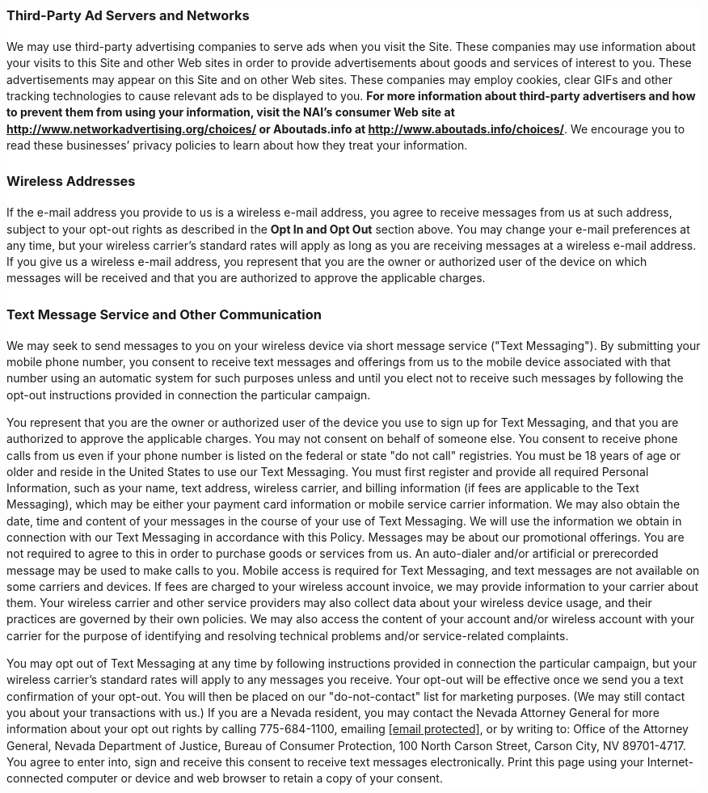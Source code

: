 ### Third-Party Ad Servers and Networks

We may use third-party advertising companies to serve ads when you visit the Site. These companies may use information about your visits to this Site and other Web sites in order to provide advertisements about goods and services of interest to you. These advertisements may appear on this Site and on other Web sites. These companies may employ cookies, clear GIFs and other tracking technologies to cause relevant ads to be displayed to you. **For more information about third-party advertisers and how to prevent them from using your information, visit the NAI’s consumer Web site at <a href="http://www.networkadvertising.org/choices/" class="uri" class="aLong">http://www.networkadvertising.org/choices/</a> or Aboutads.info at <a href="http://www.aboutads.info/choices/" class="uri" class="aLong">http://www.aboutads.info/choices/</a>**. We encourage you to read these businesses’ privacy policies to learn about how they treat your information.

### Wireless Addresses

If the e-mail address you provide to us is a wireless e-mail address, you agree to receive messages from us at such address, subject to your opt-out rights as described in the **Opt In and Opt Out** section above. You may change your e-mail preferences at any time, but your wireless carrier’s standard rates will apply as long as you are receiving messages at a wireless e-mail address. If you give us a wireless e-mail address, you represent that you are the owner or authorized user of the device on which messages will be received and that you are authorized to approve the applicable charges.

### Text Message Service and Other Communication

We may seek to send messages to you on your wireless device via short message service ("Text Messaging"). By submitting your mobile phone number, you consent to receive text messages and offerings from us to the mobile device associated with that number using an automatic system for such purposes unless and until you elect not to receive such messages by following the opt-out instructions provided in connection the particular campaign.

You represent that you are the owner or authorized user of the device you use to sign up for Text Messaging, and that you are authorized to approve the applicable charges. You may not consent on behalf of someone else. You consent to receive phone calls from us even if your phone number is listed on the federal or state "do not call" registries. You must be 18 years of age or older and reside in the United States to use our Text Messaging. You must first register and provide all required Personal Information, such as your name, text address, wireless carrier, and billing information (if fees are applicable to the Text Messaging), which may be either your payment card information or mobile service carrier information. We may also obtain the date, time and content of your messages in the course of your use of Text Messaging. We will use the information we obtain in connection with our Text Messaging in accordance with this Policy. Messages may be about our promotional offerings. You are not required to agree to this in order to purchase goods or services from us. An auto-dialer and/or artificial or prerecorded message may be used to make calls to you. Mobile access is required for Text Messaging, and text messages are not available on some carriers and devices. If fees are charged to your wireless account invoice, we may provide information to your carrier about them. Your wireless carrier and other service providers may also collect data about your wireless device usage, and their practices are governed by their own policies. We may also access the content of your account and/or wireless account with your carrier for the purpose of identifying and resolving technical problems and/or service-related complaints.

You may opt out of Text Messaging at any time by following instructions provided in connection the particular campaign, but your wireless carrier’s standard rates will apply to any messages you receive. Your opt-out will be effective once we send you a text confirmation of your opt-out. You will then be placed on our "do-not-contact" list for marketing purposes. (We may still contact you about your transactions with us.) If you are a Nevada resident, you may contact the Nevada Attorney General for more information about your opt out rights by calling 775-684-1100, emailing <a href="/cdn-cgi/l/email-protection#fb99988b92959d94bb9a9cd5888f9a8f9ed5958dd58e88" class="aLong"><span class="__cf_email__" data-cfemail="21434251484f474e6140460f52554055440f4f570f5452">[email protected]</span></a>, or by writing to: Office of the Attorney General, Nevada Department of Justice, Bureau of Consumer Protection, 100 North Carson Street, Carson City, NV 89701-4717. You agree to enter into, sign and receive this consent to receive text messages electronically. Print this page using your Internet-connected computer or device and web browser to retain a copy of your consent.
